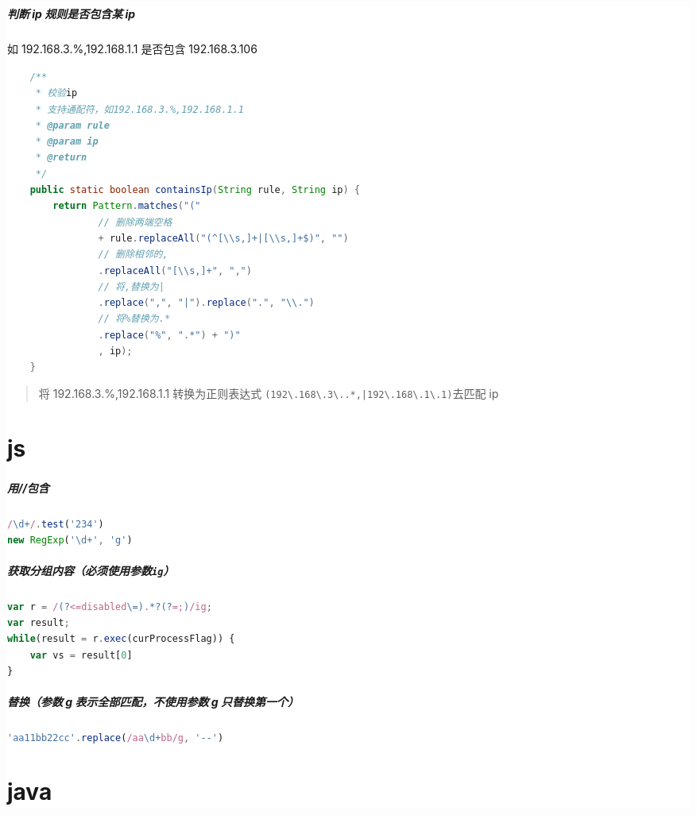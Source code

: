 ##### 判断 ip 规则是否包含某 ip

如 192.168.3.%,192.168.1.1 是否包含 192.168.3.106


```java
	/**
	 * 校验ip
	 * 支持通配符，如192.168.3.%,192.168.1.1
	 * @param rule
	 * @param ip
	 * @return
	 */
	public static boolean containsIp(String rule, String ip) {
		return Pattern.matches("("
				// 删除两端空格
				+ rule.replaceAll("(^[\\s,]+|[\\s,]+$)", "")
				// 删除相邻的,
				.replaceAll("[\\s,]+", ",")
				// 将,替换为|
				.replace(",", "|").replace(".", "\\.")
				// 将%替换为.*
				.replace("%", ".*") + ")"
				, ip);
	}
```

> 将 192.168.3.%,192.168.1.1 转换为正则表达式 `(192\.168\.3\..*,|192\.168\.1\.1)`去匹配 ip

# js

##### 用//包含

```javascript
/\d+/.test('234')
new RegExp('\d+', 'g')
```

##### 获取分组内容（必须使用参数`ig`）

```javascript
var r = /(?<=disabled\=).*?(?=;)/ig;
var result;
while(result = r.exec(curProcessFlag)) {
    var vs = result[0]
}
```

##### 替换（参数 g 表示全部匹配，不使用参数 g 只替换第一个）

```javascript
'aa11bb22cc'.replace(/aa\d+bb/g, '--')
```

# java
